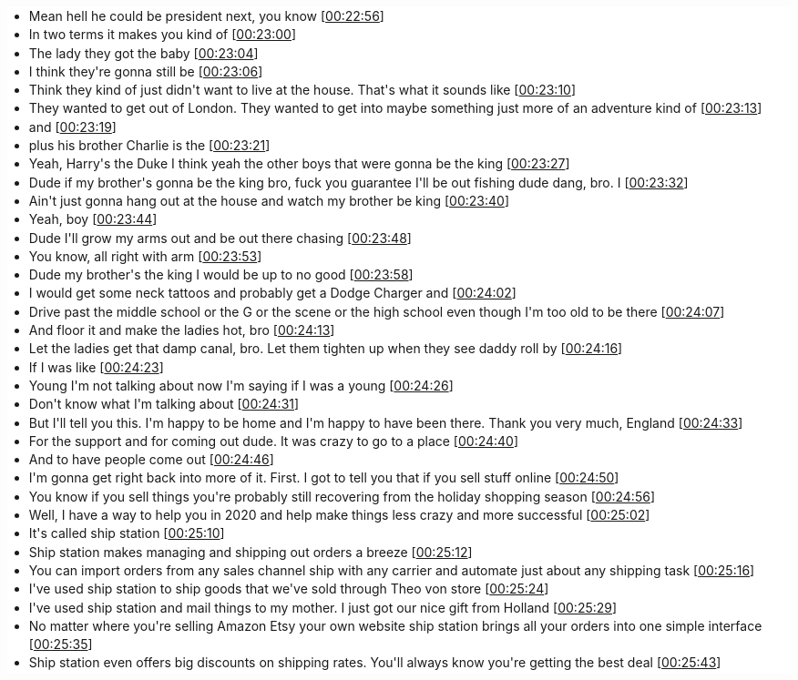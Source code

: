 *  Mean hell he could be president next, you know [[00:22:56](https://www.youtube.com/watch?v=P928MUs12CE&t=1376.22s)]
*  In two terms it makes you kind of [[00:23:00](https://www.youtube.com/watch?v=P928MUs12CE&t=1380.02s)]
*  The lady they got the baby [[00:23:04](https://www.youtube.com/watch?v=P928MUs12CE&t=1384.74s)]
*  I think they're gonna still be [[00:23:06](https://www.youtube.com/watch?v=P928MUs12CE&t=1386.78s)]
*  Think they kind of just didn't want to live at the house. That's what it sounds like [[00:23:10](https://www.youtube.com/watch?v=P928MUs12CE&t=1390.1s)]
*  They wanted to get out of London. They wanted to get into maybe something just more of an adventure kind of [[00:23:13](https://www.youtube.com/watch?v=P928MUs12CE&t=1393.7s)]
*  and [[00:23:19](https://www.youtube.com/watch?v=P928MUs12CE&t=1399.6200000000001s)]
*  plus his brother Charlie is the [[00:23:21](https://www.youtube.com/watch?v=P928MUs12CE&t=1401.42s)]
*  Yeah, Harry's the Duke I think yeah the other boys that were gonna be the king [[00:23:27](https://www.youtube.com/watch?v=P928MUs12CE&t=1407.1s)]
*  Dude if my brother's gonna be the king bro, fuck you guarantee I'll be out fishing dude dang, bro. I [[00:23:32](https://www.youtube.com/watch?v=P928MUs12CE&t=1412.34s)]
*  Ain't just gonna hang out at the house and watch my brother be king [[00:23:40](https://www.youtube.com/watch?v=P928MUs12CE&t=1420.06s)]
*  Yeah, boy [[00:23:44](https://www.youtube.com/watch?v=P928MUs12CE&t=1424.18s)]
*  Dude I'll grow my arms out and be out there chasing [[00:23:48](https://www.youtube.com/watch?v=P928MUs12CE&t=1428.8999999999999s)]
*  You know, all right with arm [[00:23:53](https://www.youtube.com/watch?v=P928MUs12CE&t=1433.54s)]
*  Dude my brother's the king I would be up to no good [[00:23:58](https://www.youtube.com/watch?v=P928MUs12CE&t=1438.06s)]
*  I would get some neck tattoos and probably get a Dodge Charger and [[00:24:02](https://www.youtube.com/watch?v=P928MUs12CE&t=1442.26s)]
*  Drive past the middle school or the G or the scene or the high school even though I'm too old to be there [[00:24:07](https://www.youtube.com/watch?v=P928MUs12CE&t=1447.8999999999999s)]
*  And floor it and make the ladies hot, bro [[00:24:13](https://www.youtube.com/watch?v=P928MUs12CE&t=1453.3799999999999s)]
*  Let the ladies get that damp canal, bro. Let them tighten up when they see daddy roll by [[00:24:16](https://www.youtube.com/watch?v=P928MUs12CE&t=1456.78s)]
*  If I was like [[00:24:23](https://www.youtube.com/watch?v=P928MUs12CE&t=1463.18s)]
*  Young I'm not talking about now I'm saying if I was a young [[00:24:26](https://www.youtube.com/watch?v=P928MUs12CE&t=1466.86s)]
*  Don't know what I'm talking about [[00:24:31](https://www.youtube.com/watch?v=P928MUs12CE&t=1471.7s)]
*  But I'll tell you this. I'm happy to be home and I'm happy to have been there. Thank you very much, England [[00:24:33](https://www.youtube.com/watch?v=P928MUs12CE&t=1473.42s)]
*  For the support and for coming out dude. It was crazy to go to a place [[00:24:40](https://www.youtube.com/watch?v=P928MUs12CE&t=1480.5s)]
*  And to have people come out [[00:24:46](https://www.youtube.com/watch?v=P928MUs12CE&t=1486.42s)]
*  I'm gonna get right back into more of it. First. I got to tell you that if you sell stuff online [[00:24:50](https://www.youtube.com/watch?v=P928MUs12CE&t=1490.1s)]
*  You know if you sell things you're probably still recovering from the holiday shopping season [[00:24:56](https://www.youtube.com/watch?v=P928MUs12CE&t=1496.78s)]
*  Well, I have a way to help you in 2020 and help make things less crazy and more successful [[00:25:02](https://www.youtube.com/watch?v=P928MUs12CE&t=1502.66s)]
*  It's called ship station [[00:25:10](https://www.youtube.com/watch?v=P928MUs12CE&t=1510.58s)]
*  Ship station makes managing and shipping out orders a breeze [[00:25:12](https://www.youtube.com/watch?v=P928MUs12CE&t=1512.78s)]
*  You can import orders from any sales channel ship with any carrier and automate just about any shipping task [[00:25:16](https://www.youtube.com/watch?v=P928MUs12CE&t=1516.66s)]
*  I've used ship station to ship goods that we've sold through Theo von store [[00:25:24](https://www.youtube.com/watch?v=P928MUs12CE&t=1524.42s)]
*  I've used ship station and mail things to my mother. I just got our nice gift from Holland [[00:25:29](https://www.youtube.com/watch?v=P928MUs12CE&t=1529.9s)]
*  No matter where you're selling Amazon Etsy your own website ship station brings all your orders into one simple interface [[00:25:35](https://www.youtube.com/watch?v=P928MUs12CE&t=1535.5s)]
*  Ship station even offers big discounts on shipping rates. You'll always know you're getting the best deal [[00:25:43](https://www.youtube.com/watch?v=P928MUs12CE&t=1543.54s)]